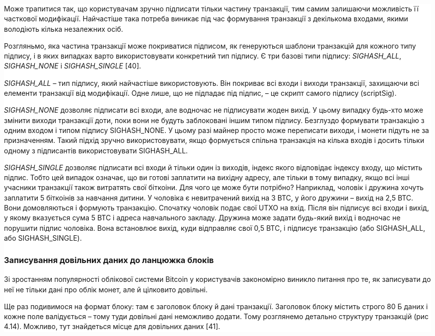 Може трапитися так, що користувачам зручно підписати тільки частину транзакції, тим самим залишаючи можливість її часткової модифікації. Найчастіше така потреба виникає під час формування транзакції з декількома входами, якими володіють кілька незалежних осіб.

Розгляньмо, яка частина транзакції може покриватися підписом, як генеруються шаблони транзакцій для кожного типу підпису, і в яких випадках варто використовувати конкретний тип підпису. Є три базові типи підпису: *SIGHASH_ALL*, *SIGHASH_NONE* і *SIGHASH_SINGLE* [40].

*SIGHASH_ALL* – тип підпису, який найчастіше використовують. Він покриває всі входи і виходи транзакції, захищаючи всі елементи транзакції від модифікації. Одне лише, що не підпадає під підпис, – це скрипт самого підпису (scriptSig).

*SIGHASH_NONE* дозволяє підписати всі входи, але водночас не підписувати жоден вихід. У цьому випадку будь-хто може змінити виходи транзакції доти, поки вони не будуть заблоковані іншим типом підпису. Безглуздо формувати транзакцію з одним входом і типом підпису SIGHASH_NONE. У цьому разі майнер просто може переписати виходи, і монети підуть не за призначенням. Такий підхід зручно використовувати, якщо формується спільна транзакція на кілька входів і досить тільки одному з підписантів використовувати SIGHASH_ALL.

*SIGHASH_SINGLE* дозволяє підписати всі входи й тільки один із виходів, індекс якого відповідає індексу входу, що містить підпис. Тобто цей випадок означає, що ви готові заплатити на вихідну адресу, але тільки в тому випадку, якщо всі інші учасники транзакції також витратять свої біткоіни. Для чого це може бути потрібно? Наприклад, чоловік і дружина хочуть заплатити 5 біткоінів за навчання дитини. У чоловіка є невитрачений вихід на 3 BTC, у його дружини – вихід на 2,5 BTC. Вони домовляються і формують транзакцію. Спочатку чоловік подає свої UTXO на вхід. Після він підписує всі входи і вихід, у якому вказується сума 5 BTC і адреса навчального закладу. Дружина може задати будь-який вихід і водночас не порушити підпис чоловіка. Вона встановлює вихід, куди відправляє свої 0,5 BTC, і підписує транзакцію (або SIGHASH_ALL, або SIGHASH_SINGLE).

### Записування довільних даних до ланцюжка блоків

Зі зростанням популярності облікової системи Bitcoin у користувачів закономірно виникло питання про те, як записувати до неї не тільки дані про облік монет, але й цілковито довільні.

Ще раз подивимося на формат блоку: там є заголовок блоку й дані транзакції. Заголовок блоку містить строго 80 Б даних і кожне поле валідується – тому туди довільні дані неможливо додати. Тому розглянемо детально структуру транзакцій (рис 4.14). Можливо, тут знайдеться місце для довільних даних [41].
